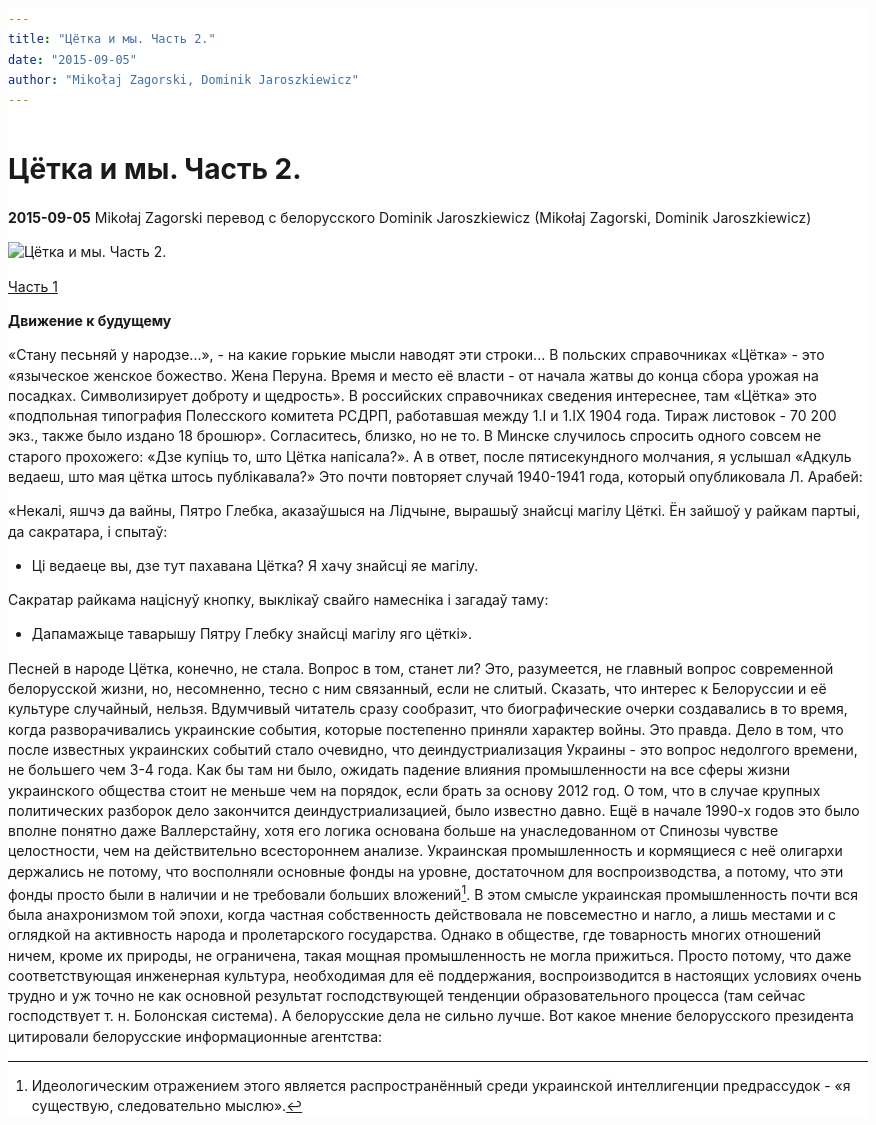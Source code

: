 ```yaml
---
title: "Цётка и мы. Часть 2."
date: "2015-09-05"
author: "Mikołaj Zagorski, Dominik Jaroszkiewicz"
---
```


# Цётка и мы. Часть 2.

**2015-09-05** Mikołaj Zagorski  перевод с белорусского Dominik Jaroszkiewicz (Mikołaj Zagorski, Dominik Jaroszkiewicz)

![Цётка и мы. Часть 2.](http://www.150let.rw.by/uploads/userfiles/images/minsk_vokzal_2.jpg)

[Часть 1](/9697.md)

**Движение к будущему**

«Стану песьняй у народзе...», - на какие горькие мысли наводят эти строки... В польских справочниках «Цётка» - это «языческое женское божество. Жена Перуна. Время и место её власти ­- от начала жатвы до конца сбора урожая на посадках. Символизирует доброту и щедрость». В российских справочниках сведения интереснее, там «Цётка» это «подпольная типография Полесского комитета РСДРП, работавшая между 1.I и 1.IX 1904 года. Тираж листовок - 70 200 экз., также было издано 18 брошюр». Согласитесь, близко, но не то. В Минске случилось спросить одного совсем не старого прохожего: «Дзе купіць то, што Цётка напісала?». А в ответ, после пятисекундного молчания, я услышал «Адкуль ведаеш, што мая цётка штось публікавала?» Это почти повторяет случай 1940-1941 года, который опубликовала Л. Арабей:

«Некалі, яшчэ да вайны, Пятро Глебка, аказаўшыся на Лідчыне, вырашыў знайсці магілу Цёткі. Ён зайшоў у райкам партыі, да сакратара, і спытаў:

- Ці ведаеце вы, дзе тут пахавана Цётка? Я хачу знайсці яе магілу.

Сакратар райкама націснуў кнопку, выклікаў свайго намесніка і загадаў таму:

- Дапамажыце таварышу Пятру Глебку знайсці магілу яго цёткі».

Песней в народе Цётка, конечно, не стала. Вопрос в том, станет ли? Это, разумеется, не главный вопрос современной белорусской жизни, но, несомненно, тесно с ним связанный, если не слитый. Сказать, что интерес к Белоруссии и её культуре случайный, нельзя. Вдумчивый читатель сразу сообразит, что биографические очерки создавались в то время, когда разворачивались украинские события, которые постепенно приняли характер войны. Это правда. Дело в том, что после известных украинских событий стало очевидно, что деиндустриализация Украины - это вопрос недолгого времени, не большего чем 3-4 года. Как бы там ни было, ожидать падение влияния промышленности на все сферы жизни украинского общества стоит не меньше чем на порядок, если брать за основу 2012 год. О том, что в случае крупных политических разборок дело закончится деиндустриализацией, было известно давно. Ещё в начале 1990-х годов это было вполне понятно даже Валлерстайну, хотя его логика основана больше на унаследованном от Спинозы чувстве целостности, чем на действительно всестороннем анализе. Украинская промышленность и кормящиеся с неё олигархи держались не потому, что восполняли основные фонды на уровне, достаточном для воспроизводства, а потому, что эти фонды просто были в наличии и не требовали больших вложений[^1]. В этом смысле украинская промышленность почти вся была анахронизмом той эпохи, когда частная собственность действовала не повсеместно и нагло, а лишь местами и с оглядкой на активность народа и пролетарского государства. Однако в обществе, где товарность многих отношений ничем, кроме их природы, не ограничена, такая мощная промышленность не могла прижиться. Просто потому, что даже соответствующая инженерная культура, необходимая для её поддержания, воспроизводится в настоящих условиях очень трудно и уж точно не как основной результат господствующей тенденции образовательного процесса (там сейчас господствует т. н. Болонская система). А белорусские дела не сильно лучше. Вот какое мнение белорусского президента цитировали белорусские информационные агентства:


[^1]: Идеологическим отражением этого является распространённый среди украинской интеллигенции предрассудок - «я существую, следовательно мыслю».
[^2]: См. Александр Кратковский, Рождение новой Украины, журнал LEF.